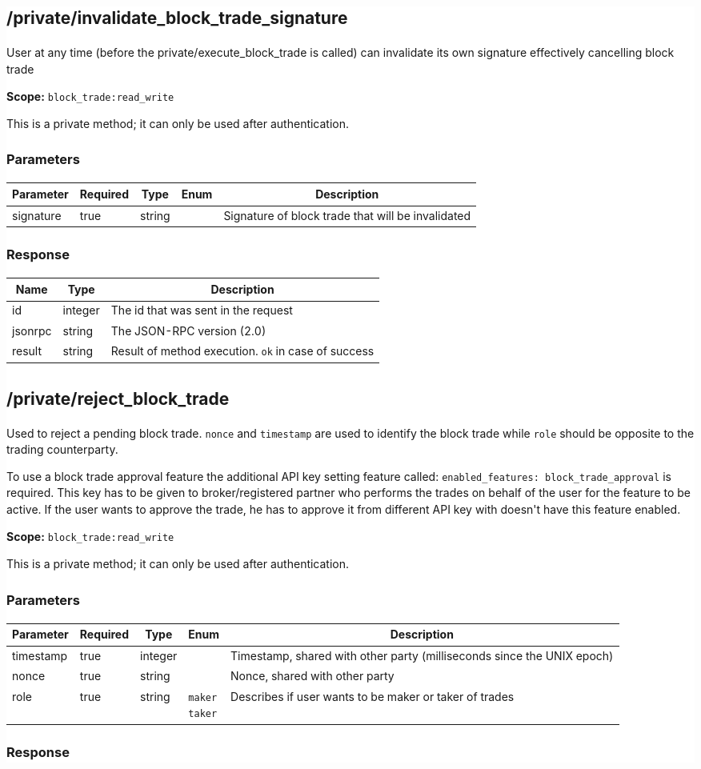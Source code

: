 ## /private/invalidate_block_trade_signature

User at any time (before the private/execute_block_trade is called) can
invalidate its own signature effectively cancelling block trade

**Scope:** `block_trade:read_write`

This is a private method; it can only be used after authentication.

### Parameters

| Parameter | Required | Type   | Enum | Description                                       |
| --------- | -------- | ------ | ---- | ------------------------------------------------- |
| signature | true     | string |      | Signature of block trade that will be invalidated |

### Response

| Name    | Type    | Description                                                    |
| ------- | ------- | -------------------------------------------------------------- |
| id      | integer | The id that was sent in the request                            |
| jsonrpc | string  | The JSON-RPC version (2.0)                                     |
| result  | string  | Result of method execution. <code>ok</code> in case of success |

## /private/reject_block_trade

Used to reject a pending block trade. `nonce` and `timestamp` are used to
identify the block trade while `role` should be opposite to the trading
counterparty.

To use a block trade approval feature the additional API key setting feature
called: `enabled_features: block_trade_approval` is required. This key has to be
given to broker/registered partner who performs the trades on behalf of the user
for the feature to be active. If the user wants to approve the trade, he has to
approve it from different API key with doesn't have this feature enabled.

**Scope:** `block_trade:read_write`

This is a private method; it can only be used after authentication.

### Parameters

| Parameter | Required | Type    | Enum                                     | Description                                                            |
| --------- | -------- | ------- | ---------------------------------------- | ---------------------------------------------------------------------- |
| timestamp | true     | integer |                                          | Timestamp, shared with other party (milliseconds since the UNIX epoch) |
| nonce     | true     | string  |                                          | Nonce, shared with other party                                         |
| role      | true     | string  | <code>maker</code><br><code>taker</code> | Describes if user wants to be maker or taker of trades                 |

### Response
